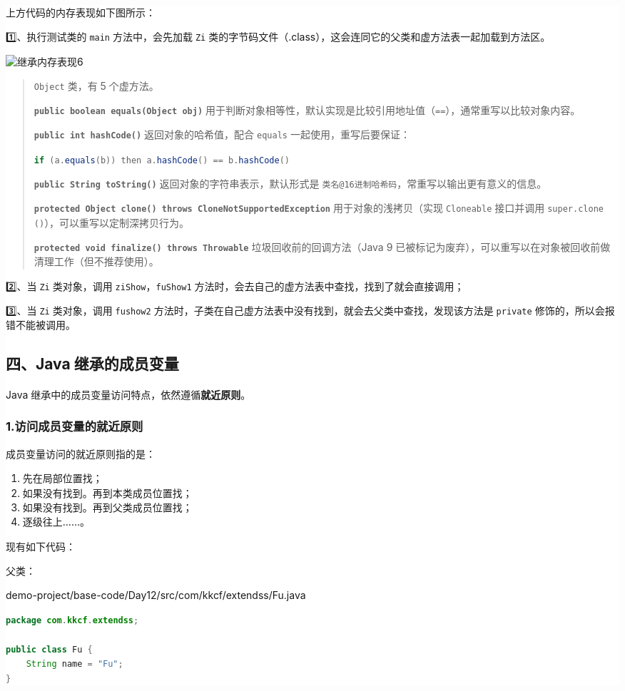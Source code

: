 上方代码的内存表现如下图所示：

1️⃣、执行测试类的 `main` 方法中，会先加载 `Zi` 类的字节码文件（.class），这会连同它的父类和虚方法表一起加载到方法区。

![继承内存表现6](NodeAssets/继承内存表现6.jpg)

> `Object` 类，有 5 个虚方法。
>
> **`public boolean equals(Object obj)`**
> 用于判断对象相等性，默认实现是比较引用地址值（`==`），通常重写以比较对象内容。
>
> **`public int hashCode()`**
> 返回对象的哈希值，配合 `equals` 一起使用，重写后要保证：
>
> ```csharp
> if (a.equals(b)) then a.hashCode() == b.hashCode()  
> ```
>
> **`public String toString()`**
> 返回对象的字符串表示，默认形式是 `类名@16进制哈希码`，常重写以输出更有意义的信息。
>
> **`protected Object clone() throws CloneNotSupportedException`**
> 用于对象的浅拷贝（实现 `Cloneable` 接口并调用 `super.clone()`），可以重写以定制深拷贝行为。
>
> **`protected void finalize() throws Throwable`**
> 垃圾回收前的回调方法（Java 9 已被标记为废弃），可以重写以在对象被回收前做清理工作（但不推荐使用）。

2️⃣、当 `Zi` 类对象，调用 `ziShow`，`fuShow1` 方法时，会去自己的虚方法表中查找，找到了就会直接调用；

3️⃣、当 `Zi` 类对象，调用 `fushow2` 方法时，子类在自己虚方法表中没有找到，就会去父类中查找，发现该方法是 `private` 修饰的，所以会报错不能被调用。

## 四、Java 继承的成员变量

Java 继承中的成员变量访问特点，依然遵循**就近原则**。

### 1.访问成员变量的就近原则

成员变量访问的就近原则指的是：

1. 先在局部位置找；
2. 如果没有找到。再到本类成员位置找；
3. 如果没有找到。再到父类成员位置找；
4. 逐级往上……。

现有如下代码：

父类：

demo-project/base-code/Day12/src/com/kkcf/extendss/Fu.java

```java
package com.kkcf.extendss;

public class Fu {
    String name = "Fu";
}
```
